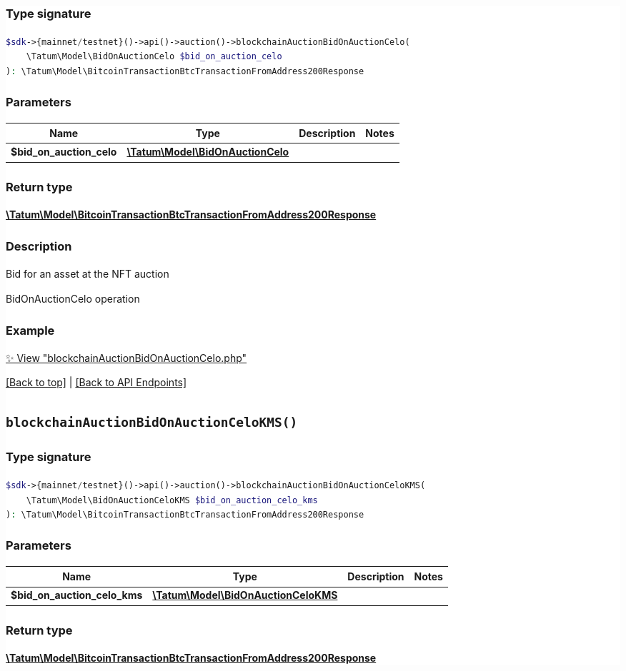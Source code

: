 ### Type signature

```php
$sdk->{mainnet/testnet}()->api()->auction()->blockchainAuctionBidOnAuctionCelo(
    \Tatum\Model\BidOnAuctionCelo $bid_on_auction_celo
): \Tatum\Model\BitcoinTransactionBtcTransactionFromAddress200Response
```

### Parameters

Name | Type | Description  | Notes
------------- | ------------- | ------------- | -------------
 **$bid_on_auction_celo** | [**\Tatum\Model\BidOnAuctionCelo**](../Model/BidOnAuctionCelo.md) |  |

### Return type

[**\Tatum\Model\BitcoinTransactionBtcTransactionFromAddress200Response**](../Model/BitcoinTransactionBtcTransactionFromAddress200Response.md)

### Description

Bid for an asset at the NFT auction

BidOnAuctionCelo operation

### Example

[✨ View "blockchainAuctionBidOnAuctionCelo.php"](../../examples/Api/AuctionApi/blockchainAuctionBidOnAuctionCelo.php)

[[Back to top]](#) | [[Back to API Endpoints]](../index.md#api-endpoints)

## `blockchainAuctionBidOnAuctionCeloKMS()`

### Type signature

```php
$sdk->{mainnet/testnet}()->api()->auction()->blockchainAuctionBidOnAuctionCeloKMS(
    \Tatum\Model\BidOnAuctionCeloKMS $bid_on_auction_celo_kms
): \Tatum\Model\BitcoinTransactionBtcTransactionFromAddress200Response
```

### Parameters

Name | Type | Description  | Notes
------------- | ------------- | ------------- | -------------
 **$bid_on_auction_celo_kms** | [**\Tatum\Model\BidOnAuctionCeloKMS**](../Model/BidOnAuctionCeloKMS.md) |  |

### Return type

[**\Tatum\Model\BitcoinTransactionBtcTransactionFromAddress200Response**](../Model/BitcoinTransactionBtcTransactionFromAddress200Response.md)
